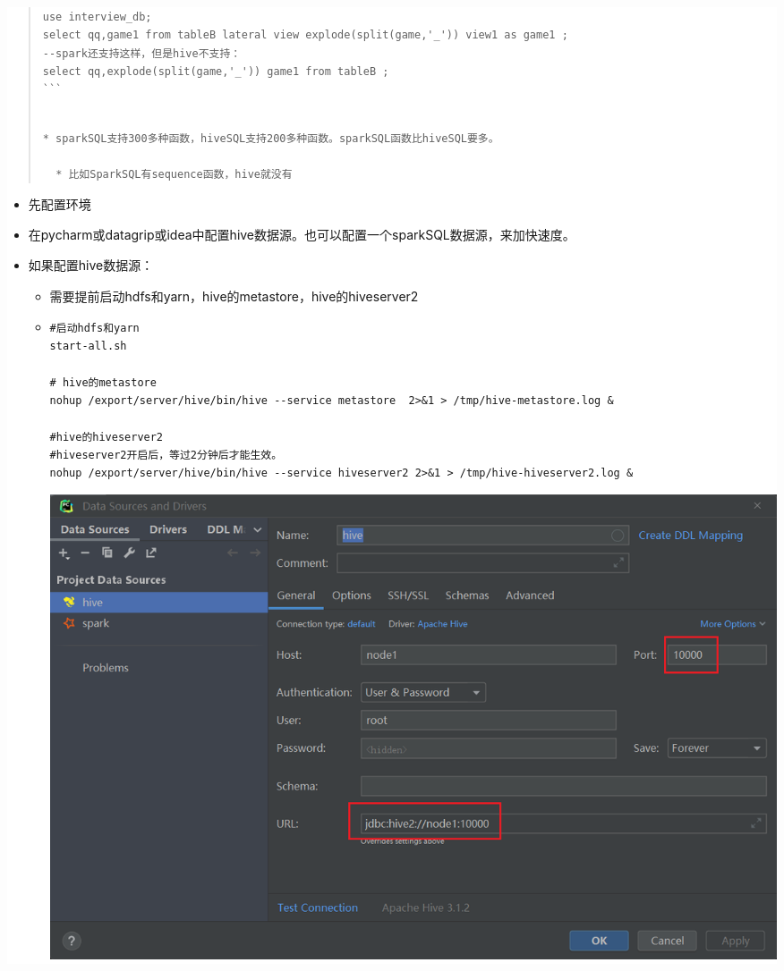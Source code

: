 >     use interview_db;
>     select qq,game1 from tableB lateral view explode(split(game,'_')) view1 as game1 ;
>     --spark还支持这样，但是hive不支持：
>     select qq,explode(split(game,'_')) game1 from tableB ;
>     ```
>
> ```
> 
> * sparkSQL支持300多种函数，hiveSQL支持200多种函数。sparkSQL函数比hiveSQL要多。
> 
>   * 比如SparkSQL有sequence函数，hive就没有
> ```





* 先配置环境

* 在pycharm或datagrip或idea中配置hive数据源。也可以配置一个sparkSQL数据源，来加快速度。

* 如果配置hive数据源：
  * 需要提前启动hdfs和yarn，hive的metastore，hive的hiveserver2

  * ```shell
    #启动hdfs和yarn
    start-all.sh  
    
    # hive的metastore
    nohup /export/server/hive/bin/hive --service metastore  2>&1 > /tmp/hive-metastore.log &
    
    #hive的hiveserver2
    #hiveserver2开启后，等过2分钟后才能生效。
    nohup /export/server/hive/bin/hive --service hiveserver2 2>&1 > /tmp/hive-hiveserver2.log &
    ```

    ![1659774353515](images/1659774353515.png)
